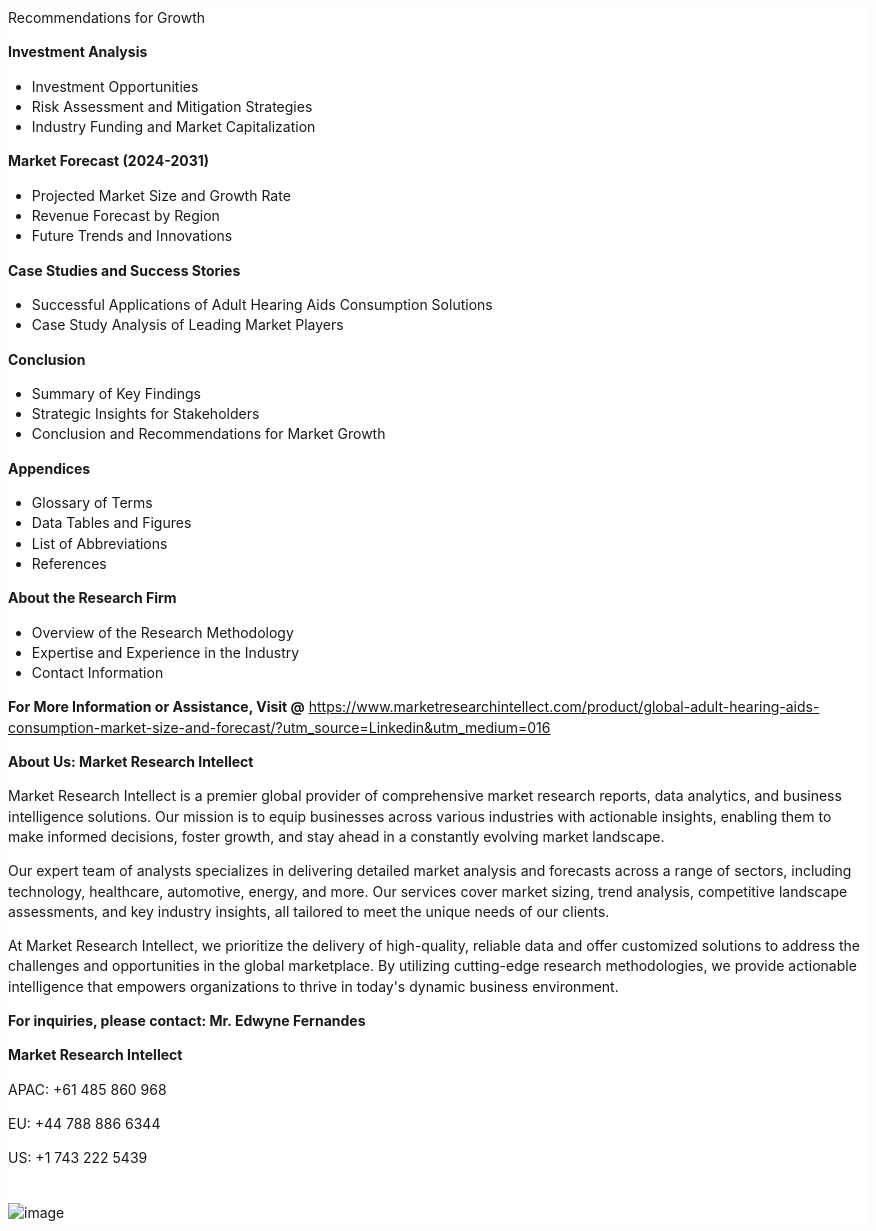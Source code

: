 Recommendations for Growth</li></ul><p><strong>Investment Analysis</strong></p><ul><li>Investment Opportunities</li><li>Risk Assessment and Mitigation Strategies</li><li>Industry Funding and Market Capitalization</li></ul><p><strong>Market Forecast (2024-2031)</strong></p><ul><li>Projected Market Size and Growth Rate</li><li>Revenue Forecast by Region</li><li>Future Trends and Innovations</li></ul><p><strong>Case Studies and Success Stories</strong></p><ul><li>Successful Applications of Adult Hearing Aids Consumption Solutions</li><li>Case Study Analysis of Leading Market Players</li></ul><p><strong>Conclusion</strong></p><ul><li>Summary of Key Findings</li><li>Strategic Insights for Stakeholders</li><li>Conclusion and Recommendations for Market Growth</li></ul><p><strong>Appendices</strong></p><ul><li>Glossary of Terms</li><li>Data Tables and Figures</li><li>List of Abbreviations</li><li>References</li></ul><p><strong>About the Research Firm</strong></p><ul><li>Overview of the Research Methodology</li><li>Expertise and Experience in the Industry</li><li>Contact Information</li></ul></div><div class="article-main__content" data-test-id="publishing-text-block"><p><span class="font-[700]"><strong>For More Information or Assistance, Visit @</strong>&nbsp;<a href="https://www.marketresearchintellect.com/product/global-adult-hearing-aids-consumption-market-size-and-forecast/?utm_source=Linkedin&utm_medium=016">https://www.marketresearchintellect.com/product/global-adult-hearing-aids-consumption-market-size-and-forecast/?utm_source=Linkedin&utm_medium=016</a></span></p><p><strong>About Us: Market Research Intellect</strong></p><p>Market Research Intellect is a premier global provider of comprehensive market research reports, data analytics, and business intelligence solutions. Our mission is to equip businesses across various industries with actionable insights, enabling them to make informed decisions, foster growth, and stay ahead in a constantly evolving market landscape.</p><p>Our expert team of analysts specializes in delivering detailed market analysis and forecasts across a range of sectors, including technology, healthcare, automotive, energy, and more. Our services cover market sizing, trend analysis, competitive landscape assessments, and key industry insights, all tailored to meet the unique needs of our clients.</p><p>At Market Research Intellect, we prioritize the delivery of high-quality, reliable data and offer customized solutions to address the challenges and opportunities in the global marketplace. By utilizing cutting-edge research methodologies, we provide actionable intelligence that empowers organizations to thrive in today's dynamic business environment.</p><p><strong>For inquiries, please contact: Mr. Edwyne Fernandes</strong></p><p><strong>Market Research Intellect</strong></p><p>APAC: +61 485 860 968</p><p>EU: +44 788 886 6344</p><p>US: +1 743 222 5439</p></div><div class="article-main__content" data-test-id="publishing-text-block">&nbsp;</div>
![image](https://github.com/user-attachments/assets/13a6a819-7e39-408f-9fb1-e6c32d476951)
